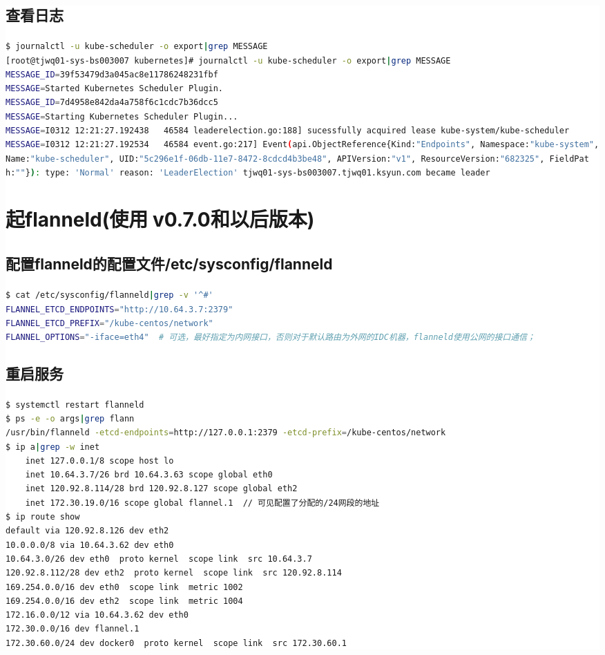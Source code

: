 ## 查看日志

``` bash
$ journalctl -u kube-scheduler -o export|grep MESSAGE
[root@tjwq01-sys-bs003007 kubernetes]# journalctl -u kube-scheduler -o export|grep MESSAGE
MESSAGE_ID=39f53479d3a045ac8e11786248231fbf
MESSAGE=Started Kubernetes Scheduler Plugin.
MESSAGE_ID=7d4958e842da4a758f6c1cdc7b36dcc5
MESSAGE=Starting Kubernetes Scheduler Plugin...
MESSAGE=I0312 12:21:27.192438   46584 leaderelection.go:188] sucessfully acquired lease kube-system/kube-scheduler
MESSAGE=I0312 12:21:27.192534   46584 event.go:217] Event(api.ObjectReference{Kind:"Endpoints", Namespace:"kube-system", Name:"kube-scheduler", UID:"5c296e1f-06db-11e7-8472-8cdcd4b3be48", APIVersion:"v1", ResourceVersion:"682325", FieldPath:""}): type: 'Normal' reason: 'LeaderElection' tjwq01-sys-bs003007.tjwq01.ksyun.com became leader
```

# 起flanneld(使用 v0.7.0和以后版本)

## 配置flanneld的配置文件/etc/sysconfig/flanneld

``` bash
$ cat /etc/sysconfig/flanneld|grep -v '^#'
FLANNEL_ETCD_ENDPOINTS="http://10.64.3.7:2379"
FLANNEL_ETCD_PREFIX="/kube-centos/network"
FLANNEL_OPTIONS="-iface=eth4"  # 可选，最好指定为内网接口，否则对于默认路由为外网的IDC机器，flanneld使用公网的接口通信；
```

## 重启服务

``` bash
$ systemctl restart flanneld
$ ps -e -o args|grep flann
/usr/bin/flanneld -etcd-endpoints=http://127.0.0.1:2379 -etcd-prefix=/kube-centos/network
$ ip a|grep -w inet
    inet 127.0.0.1/8 scope host lo
    inet 10.64.3.7/26 brd 10.64.3.63 scope global eth0
    inet 120.92.8.114/28 brd 120.92.8.127 scope global eth2
    inet 172.30.19.0/16 scope global flannel.1  // 可见配置了分配的/24网段的地址
$ ip route show
default via 120.92.8.126 dev eth2
10.0.0.0/8 via 10.64.3.62 dev eth0
10.64.3.0/26 dev eth0  proto kernel  scope link  src 10.64.3.7
120.92.8.112/28 dev eth2  proto kernel  scope link  src 120.92.8.114
169.254.0.0/16 dev eth0  scope link  metric 1002
169.254.0.0/16 dev eth2  scope link  metric 1004
172.16.0.0/12 via 10.64.3.62 dev eth0
172.30.0.0/16 dev flannel.1
172.30.60.0/24 dev docker0  proto kernel  scope link  src 172.30.60.1
```
